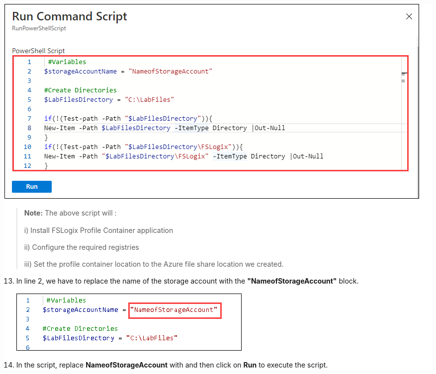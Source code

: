

   ![ws name.](media/uiupdate12.png)
   
    
> **Note:** The above script will :
>
> i) Install FSLogix Profile Container application
> 
> ii) Configure the required registries
> 
> iii) Set the profile container location to the Azure file share location we created.
 

13. In line 2, we have to replace the name of the storage account with the **"NameofStorageAccount"** block.

    ![ws name.](media/jvm24.png)

14. In the script, replace **NameofStorageAccount** with **<inject key="Storage Account Name" />** and then click on **Run** to execute the script.
